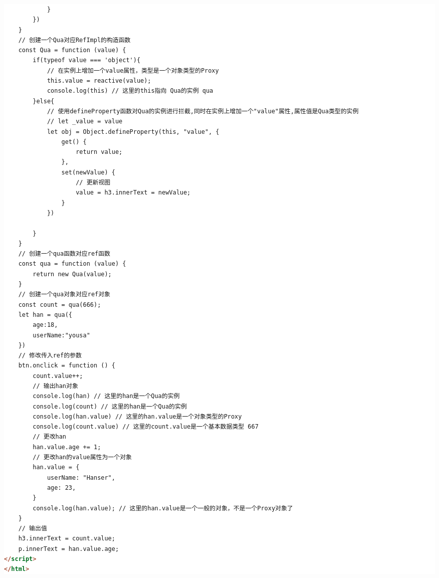 ```html
            }
        })
    }
    // 创建一个Qua对应RefImpl的构造函数
    const Qua = function (value) {
        if(typeof value === 'object'){
            // 在实例上增加一个value属性，类型是一个对象类型的Proxy
            this.value = reactive(value); 
            console.log(this) // 这里的this指向 Qua的实例 qua
        }else{
            // 使用defineProperty函数对Qua的实例进行拦截,同时在实例上增加一个"value"属性,属性值是Qua类型的实例
            // let _value = value
            let obj = Object.defineProperty(this, "value", {
                get() {
                    return value;
                },
                set(newValue) {
                    // 更新视图
                    value = h3.innerText = newValue;
                }
            })
            
        }
    }
    // 创建一个qua函数对应ref函数
    const qua = function (value) {
        return new Qua(value);
    }
    // 创建一个qua对象对应ref对象
    const count = qua(666);
    let han = qua({
        age:18,
        userName:"yousa"
    })
    // 修改传入ref的参数
    btn.onclick = function () {
        count.value++;
        // 输出han对象
        console.log(han) // 这里的han是一个Qua的实例
        console.log(count) // 这里的han是一个Qua的实例
        console.log(han.value) // 这里的han.value是一个对象类型的Proxy
        console.log(count.value) // 这里的count.value是一个基本数据类型 667
        // 更改han
        han.value.age += 1;
        // 更改han的value属性为一个对象
        han.value = {
            userName: "Hanser",
            age: 23,
        }
        console.log(han.value); // 这里的han.value是一个一般的对象，不是一个Proxy对象了
    }
    // 输出值
    h3.innerText = count.value;
    p.innerText = han.value.age;
</script>
</html>
```
